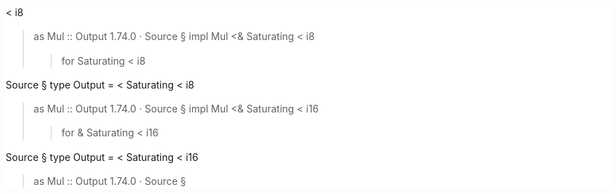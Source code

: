 <
i8
> as
Mul
>::
Output
1.74.0
·
Source
§
impl
Mul
<&
Saturating
<
i8
>> for
Saturating
<
i8
>
Source
§
type
Output
= <
Saturating
<
i8
> as
Mul
>::
Output
1.74.0
·
Source
§
impl
Mul
<&
Saturating
<
i16
>> for &
Saturating
<
i16
>
Source
§
type
Output
= <
Saturating
<
i16
> as
Mul
>::
Output
1.74.0
·
Source
§